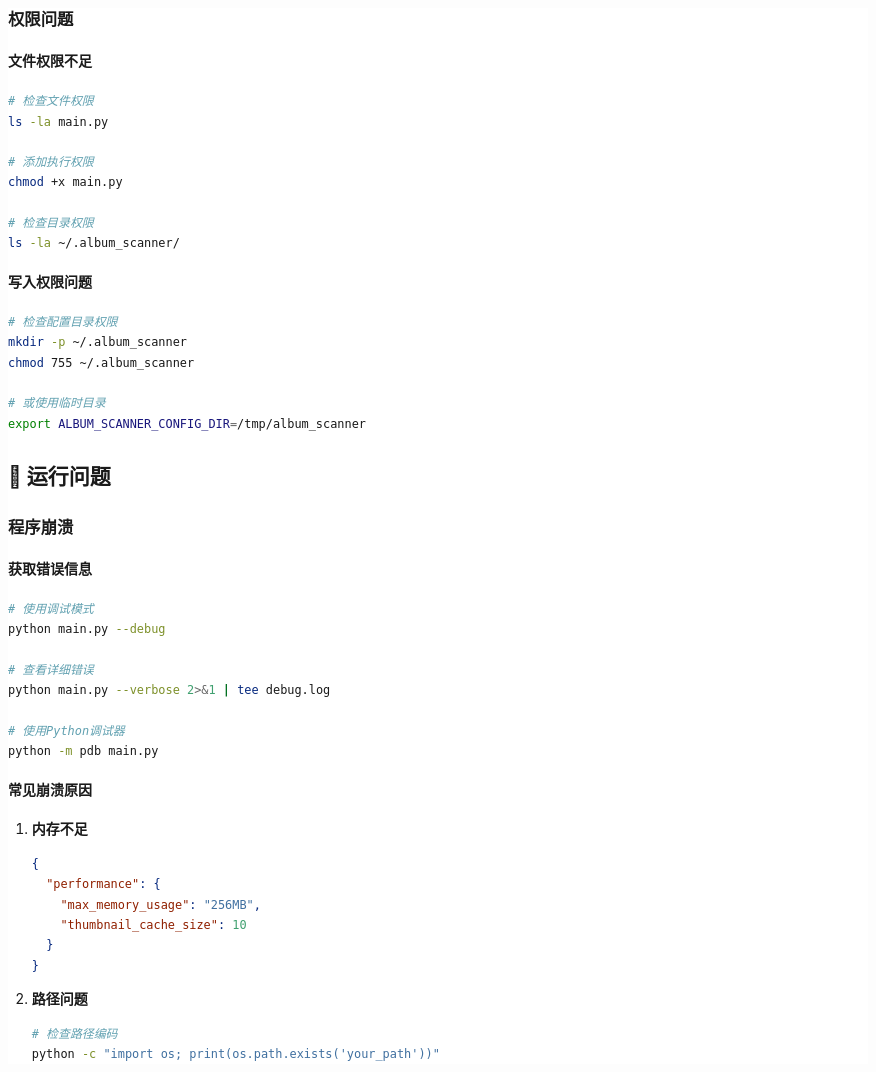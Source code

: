 ### 权限问题

#### 文件权限不足
```bash
# 检查文件权限
ls -la main.py

# 添加执行权限
chmod +x main.py

# 检查目录权限
ls -la ~/.album_scanner/
```

#### 写入权限问题
```bash
# 检查配置目录权限
mkdir -p ~/.album_scanner
chmod 755 ~/.album_scanner

# 或使用临时目录
export ALBUM_SCANNER_CONFIG_DIR=/tmp/album_scanner
```

## 🚀 运行问题

### 程序崩溃

#### 获取错误信息
```bash
# 使用调试模式
python main.py --debug

# 查看详细错误
python main.py --verbose 2>&1 | tee debug.log

# 使用Python调试器
python -m pdb main.py
```

#### 常见崩溃原因
1. **内存不足**
   ```json
   {
     "performance": {
       "max_memory_usage": "256MB",
       "thumbnail_cache_size": 10
     }
   }
   ```

2. **路径问题**
   ```bash
   # 检查路径编码
   python -c "import os; print(os.path.exists('your_path'))"
   ```
